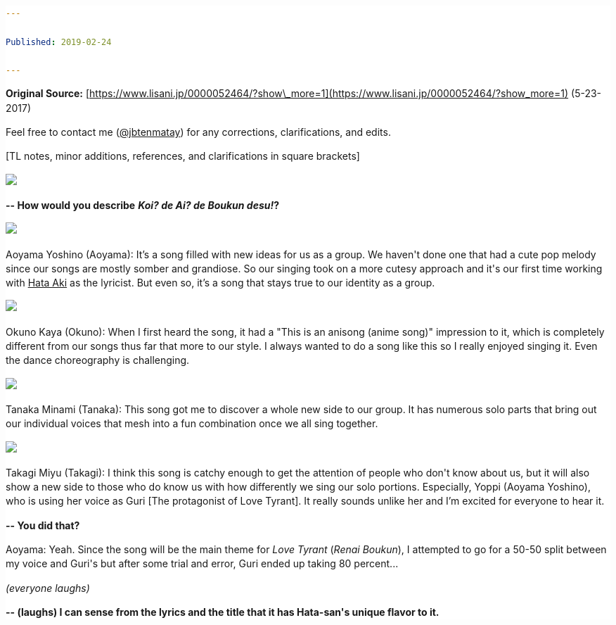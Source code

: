 ```yaml
---

Published: 2019-02-24

---
```


**Original Source:** [https://www.lisani.jp/0000052464/?show\_more=1](https://www.lisani.jp/0000052464/?show_more=1) (5-23-2017)  

Feel free to contact me ([@jbtenmatay](https://twitter.com/jbtenmatay)) for any corrections, clarifications, and edits.  

\[TL notes, minor additions, references, and clarifications in square brackets\]  

![](/images/1705231900-YH-010-705x470.jpg)

**\-- How would you describe** _**Koi? de Ai? de Boukun desu!**_**?**  

![](/images/1705231900-YH-009.jpg)

Aoyama Yoshino (Aoyama): It’s a song filled with new ideas for us as a group. We haven't done one that had a cute pop melody since our songs are mostly somber and grandiose. So our singing took on a more cutesy approach and it's our first time working with [Hata Aki](https://vgmdb.net/artist/413) as the lyricist. But even so, it’s a song that stays true to our identity as a group.  

![](/images/1705231900-YH-004.jpg)

Okuno Kaya (Okuno): When I first heard the song, it had a "This is an anisong (anime song)" impression to it, which is completely different from our songs thus far that more to our style. I always wanted to do a song like this so I really enjoyed singing it. Even the dance choreography is challenging.  

![](/images/1705231900-YH-006.jpg)

Tanaka Minami (Tanaka): This song got me to discover a whole new side to our group. It has numerous solo parts that bring out our individual voices that mesh into a fun combination once we all sing together.  

![](/images/1705231900-YH-007.jpg)

Takagi Miyu (Takagi): I think this song is catchy enough to get the attention of people who don't know about us, but it will also show a new side to those who do know us with how differently we sing our solo portions. Especially, Yoppi (Aoyama Yoshino), who is using her voice as Guri \[The protagonist of Love Tyrant\]. It really sounds unlike her and I’m excited for everyone to hear it.  

**\-- You did that?**  

Aoyama: Yeah. Since the song will be the main theme for _Love Tyrant_ (_Renai Boukun_), I attempted to go for a 50-50 split between my voice and Guri's but after some trial and error, Guri ended up taking 80 percent...  

_(everyone laughs)_  

**\-- (laughs) I can sense from the lyrics and the title that it has Hata-san's unique flavor to it.**  
